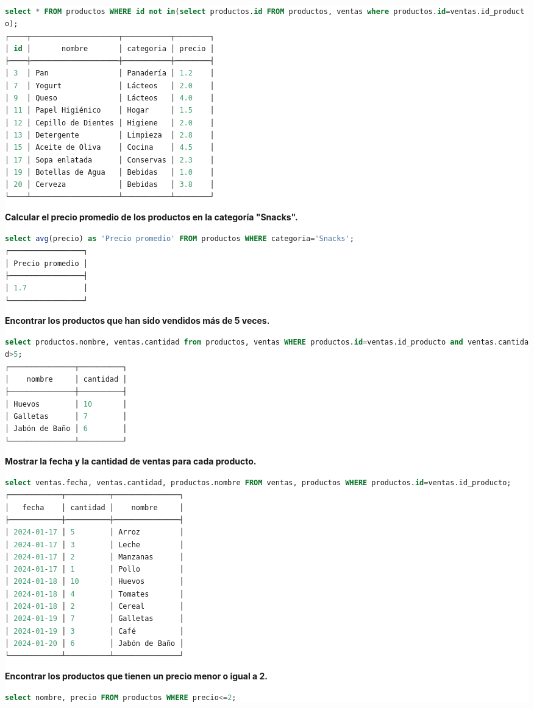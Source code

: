 ```sql
select * FROM productos WHERE id not in(select productos.id FROM productos, ventas where productos.id=ventas.id_producto);
┌────┬────────────────────┬───────────┬────────┐
│ id │       nombre       │ categoria │ precio │
├────┼────────────────────┼───────────┼────────┤
│ 3  │ Pan                │ Panadería │ 1.2    │
│ 7  │ Yogurt             │ Lácteos   │ 2.0    │
│ 9  │ Queso              │ Lácteos   │ 4.0    │
│ 11 │ Papel Higiénico    │ Hogar     │ 1.5    │
│ 12 │ Cepillo de Dientes │ Higiene   │ 2.0    │
│ 13 │ Detergente         │ Limpieza  │ 2.8    │
│ 15 │ Aceite de Oliva    │ Cocina    │ 4.5    │
│ 17 │ Sopa enlatada      │ Conservas │ 2.3    │
│ 19 │ Botellas de Agua   │ Bebidas   │ 1.0    │
│ 20 │ Cerveza            │ Bebidas   │ 3.8    │
└────┴────────────────────┴───────────┴────────┘

```
**Calcular el precio promedio de los productos en la categoría "Snacks".**
```sql
select avg(precio) as 'Precio promedio' FROM productos WHERE categoria='Snacks';
┌─────────────────┐
│ Precio promedio │
├─────────────────┤
│ 1.7             │
└─────────────────┘

```
**Encontrar los productos que han sido vendidos más de 5 veces.**
```sql
select productos.nombre, ventas.cantidad from productos, ventas WHERE productos.id=ventas.id_producto and ventas.cantidad>5;
┌───────────────┬──────────┐
│    nombre     │ cantidad │
├───────────────┼──────────┤
│ Huevos        │ 10       │
│ Galletas      │ 7        │
│ Jabón de Baño │ 6        │
└───────────────┴──────────┘

```
**Mostrar la fecha y la cantidad de ventas para cada producto.**
```sql
select ventas.fecha, ventas.cantidad, productos.nombre FROM ventas, productos WHERE productos.id=ventas.id_producto;
┌────────────┬──────────┬───────────────┐
│   fecha    │ cantidad │    nombre     │
├────────────┼──────────┼───────────────┤
│ 2024-01-17 │ 5        │ Arroz         │
│ 2024-01-17 │ 3        │ Leche         │
│ 2024-01-17 │ 2        │ Manzanas      │
│ 2024-01-17 │ 1        │ Pollo         │
│ 2024-01-18 │ 10       │ Huevos        │
│ 2024-01-18 │ 4        │ Tomates       │
│ 2024-01-18 │ 2        │ Cereal        │
│ 2024-01-19 │ 7        │ Galletas      │
│ 2024-01-19 │ 3        │ Café          │
│ 2024-01-20 │ 6        │ Jabón de Baño │
└────────────┴──────────┴───────────────┘

```
**Encontrar los productos que tienen un precio menor o igual a 2.**
```sql
select nombre, precio FROM productos WHERE precio<=2;
```